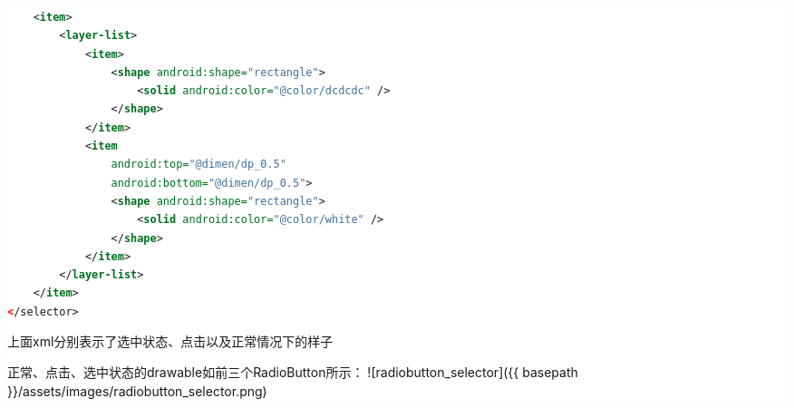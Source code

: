 ```xml
    <item>
        <layer-list>
            <item>
                <shape android:shape="rectangle">
                    <solid android:color="@color/dcdcdc" />
                </shape>
            </item>
            <item
                android:top="@dimen/dp_0.5"
                android:bottom="@dimen/dp_0.5">
                <shape android:shape="rectangle">
                    <solid android:color="@color/white" />
                </shape>
            </item>
        </layer-list>
    </item>
</selector>
```
上面xml分别表示了选中状态、点击以及正常情况下的样子

正常、点击、选中状态的drawable如前三个RadioButton所示：
![radiobutton_selector]({{ basepath }}/assets/images/radiobutton_selector.png)
